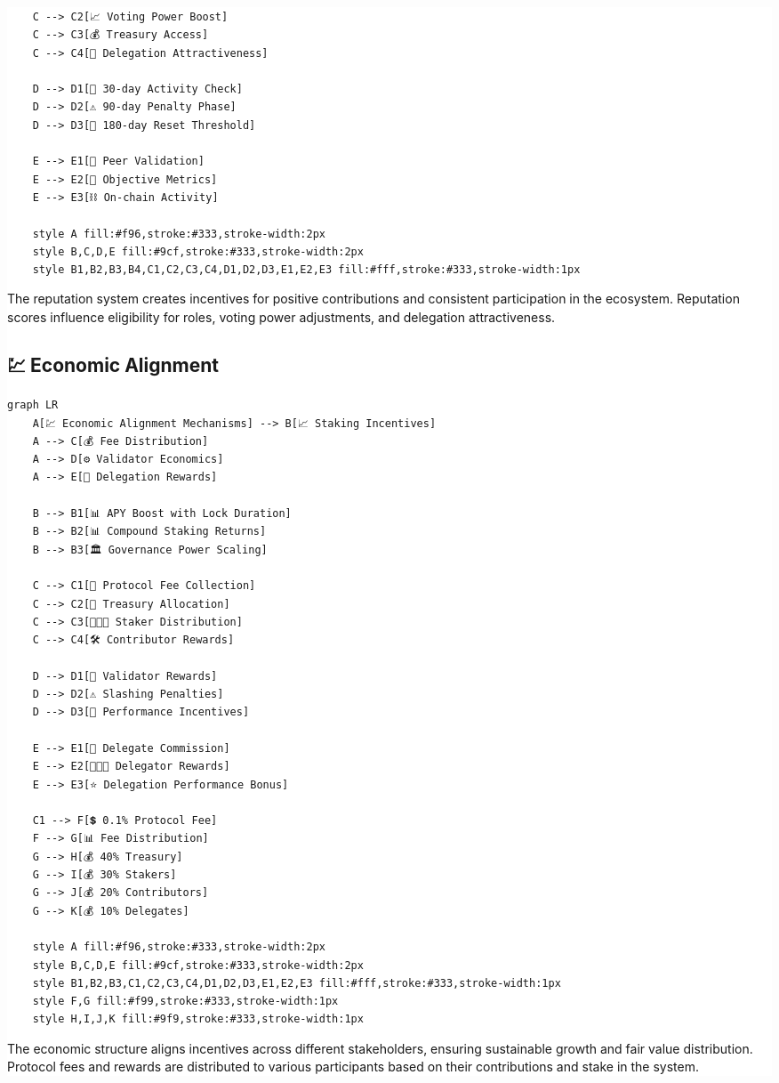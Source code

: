 ```mermaid
    C --> C2[📈 Voting Power Boost]
    C --> C3[💰 Treasury Access]
    C --> C4[🌟 Delegation Attractiveness]
    
    D --> D1[📅 30-day Activity Check]
    D --> D2[⚠️ 90-day Penalty Phase]
    D --> D3[🔄 180-day Reset Threshold]
    
    E --> E1[👥 Peer Validation]
    E --> E2[📏 Objective Metrics]
    E --> E3[⛓️ On-chain Activity]
    
    style A fill:#f96,stroke:#333,stroke-width:2px
    style B,C,D,E fill:#9cf,stroke:#333,stroke-width:2px
    style B1,B2,B3,B4,C1,C2,C3,C4,D1,D2,D3,E1,E2,E3 fill:#fff,stroke:#333,stroke-width:1px
```

The reputation system creates incentives for positive contributions and consistent participation in the ecosystem. Reputation scores influence eligibility for roles, voting power adjustments, and delegation attractiveness.

## 💹 Economic Alignment

```mermaid
graph LR
    A[💹 Economic Alignment Mechanisms] --> B[📈 Staking Incentives]
    A --> C[💰 Fee Distribution]
    A --> D[⚙️ Validator Economics]
    A --> E[🤝 Delegation Rewards]
    
    B --> B1[📊 APY Boost with Lock Duration]
    B --> B2[📊 Compound Staking Returns]
    B --> B3[🏛️ Governance Power Scaling]
    
    C --> C1[💸 Protocol Fee Collection]
    C --> C2[🏦 Treasury Allocation]
    C --> C3[🧑‍🤝‍🧑 Staker Distribution]
    C --> C4[🛠️ Contributor Rewards]
    
    D --> D1[🎯 Validator Rewards]
    D --> D2[⚠️ Slashing Penalties]
    D --> D3[🚀 Performance Incentives]
    
    E --> E1[💼 Delegate Commission]
    E --> E2[🧑‍🤝‍🧑 Delegator Rewards]
    E --> E3[⭐ Delegation Performance Bonus]
    
    C1 --> F[💲 0.1% Protocol Fee]
    F --> G[📊 Fee Distribution]
    G --> H[💰 40% Treasury]
    G --> I[💰 30% Stakers]
    G --> J[💰 20% Contributors]
    G --> K[💰 10% Delegates]
    
    style A fill:#f96,stroke:#333,stroke-width:2px
    style B,C,D,E fill:#9cf,stroke:#333,stroke-width:2px
    style B1,B2,B3,C1,C2,C3,C4,D1,D2,D3,E1,E2,E3 fill:#fff,stroke:#333,stroke-width:1px
    style F,G fill:#f99,stroke:#333,stroke-width:1px
    style H,I,J,K fill:#9f9,stroke:#333,stroke-width:1px
```

The economic structure aligns incentives across different stakeholders, ensuring sustainable growth and fair value distribution. Protocol fees and rewards are distributed to various participants based on their contributions and stake in the system. 
